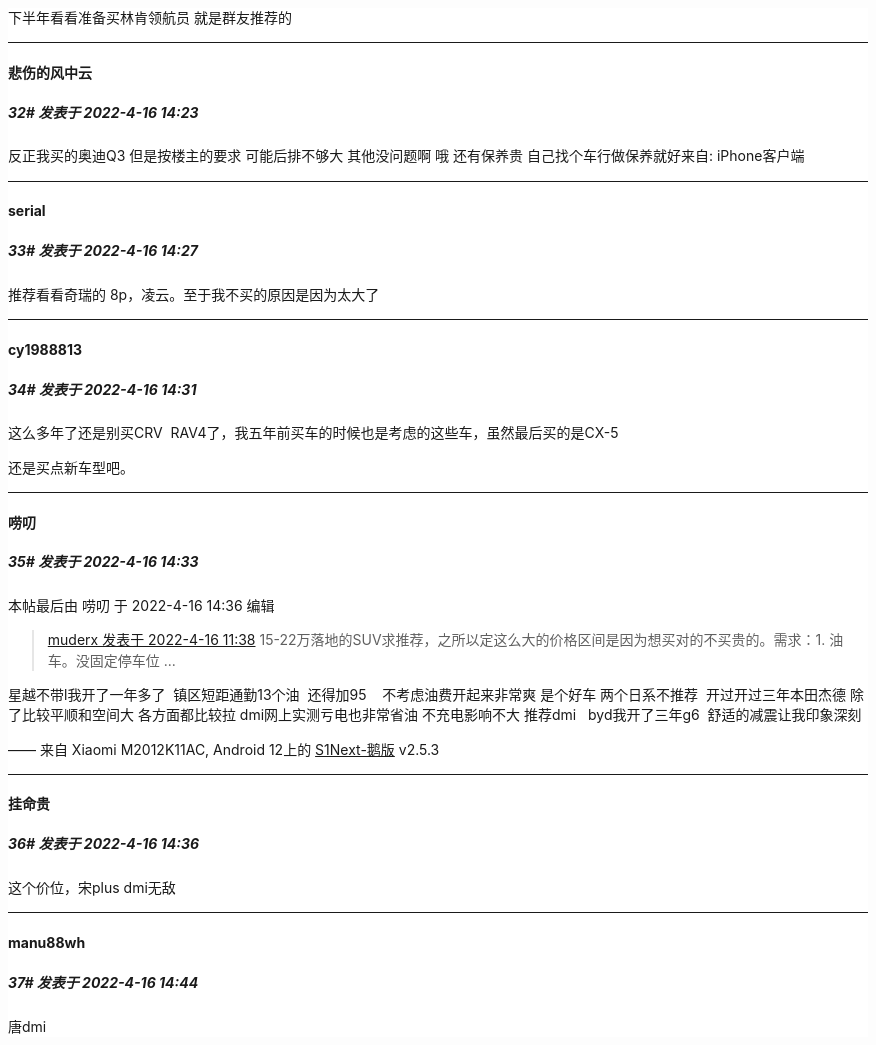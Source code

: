 下半年看看准备买林肯领航员 就是群友推荐的

*****

####  悲伤的风中云  
##### 32#       发表于 2022-4-16 14:23

反正我买的奥迪Q3 但是按楼主的要求 可能后排不够大 其他没问题啊 哦 还有保养贵 自己找个车行做保养就好来自: iPhone客户端

*****

####  serial  
##### 33#       发表于 2022-4-16 14:27

推荐看看奇瑞的 8p，凌云。至于我不买的原因是因为太大了

*****

####  cy1988813  
##### 34#       发表于 2022-4-16 14:31

这么多年了还是别买CRV  RAV4了，我五年前买车的时候也是考虑的这些车，虽然最后买的是CX-5

还是买点新车型吧。

*****

####  唠叨  
##### 35#       发表于 2022-4-16 14:33

 本帖最后由 唠叨 于 2022-4-16 14:36 编辑 
<blockquote><a href="httphttps://bbs.saraba1st.com/2b/forum.php?mod=redirect&amp;goto=findpost&amp;pid=55471745&amp;ptid=2064777" target="_blank">muderx 发表于 2022-4-16 11:38</a>
15-22万落地的SUV求推荐，之所以定这么大的价格区间是因为想买对的不买贵的。需求：1. 油车。没固定停车位 ...</blockquote>
星越不带l我开了一年多了  镇区短距通勤13个油  还得加95    不考虑油费开起来非常爽 是个好车
两个日系不推荐  开过开过三年本田杰德 除了比较平顺和空间大 各方面都比较拉 
dmi网上实测亏电也非常省油 不充电影响不大 推荐dmi   byd我开了三年g6  舒适的减震让我印象深刻

—— 来自 Xiaomi M2012K11AC, Android 12上的 [S1Next-鹅版](https://github.com/ykrank/S1-Next/releases) v2.5.3

*****

####  挂命贵  
##### 36#       发表于 2022-4-16 14:36

这个价位，宋plus dmi无敌

*****

####  manu88wh  
##### 37#       发表于 2022-4-16 14:44

唐dmi
